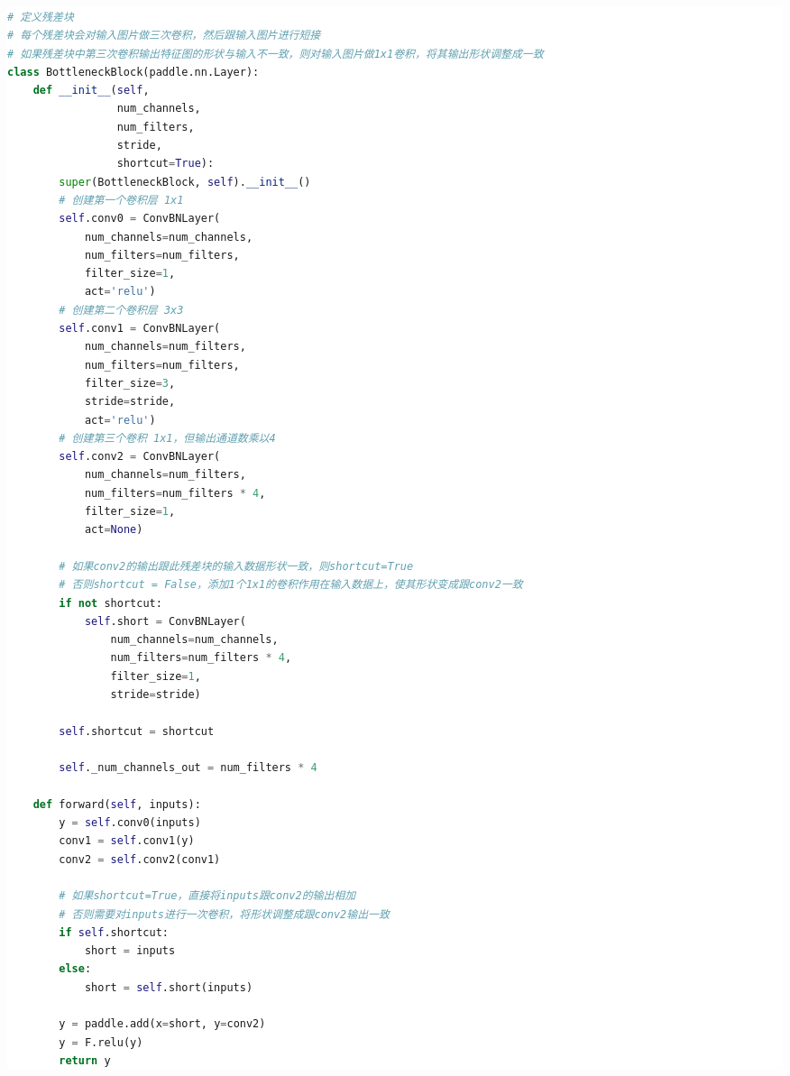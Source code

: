 
```python
# 定义残差块
# 每个残差块会对输入图片做三次卷积，然后跟输入图片进行短接
# 如果残差块中第三次卷积输出特征图的形状与输入不一致，则对输入图片做1x1卷积，将其输出形状调整成一致
class BottleneckBlock(paddle.nn.Layer):
    def __init__(self,
                 num_channels,
                 num_filters,
                 stride,
                 shortcut=True):
        super(BottleneckBlock, self).__init__()
        # 创建第一个卷积层 1x1
        self.conv0 = ConvBNLayer(
            num_channels=num_channels,
            num_filters=num_filters,
            filter_size=1,
            act='relu')
        # 创建第二个卷积层 3x3
        self.conv1 = ConvBNLayer(
            num_channels=num_filters,
            num_filters=num_filters,
            filter_size=3,
            stride=stride,
            act='relu')
        # 创建第三个卷积 1x1，但输出通道数乘以4
        self.conv2 = ConvBNLayer(
            num_channels=num_filters,
            num_filters=num_filters * 4,
            filter_size=1,
            act=None)

        # 如果conv2的输出跟此残差块的输入数据形状一致，则shortcut=True
        # 否则shortcut = False，添加1个1x1的卷积作用在输入数据上，使其形状变成跟conv2一致
        if not shortcut:
            self.short = ConvBNLayer(
                num_channels=num_channels,
                num_filters=num_filters * 4,
                filter_size=1,
                stride=stride)

        self.shortcut = shortcut

        self._num_channels_out = num_filters * 4

    def forward(self, inputs):
        y = self.conv0(inputs)
        conv1 = self.conv1(y)
        conv2 = self.conv2(conv1)

        # 如果shortcut=True，直接将inputs跟conv2的输出相加
        # 否则需要对inputs进行一次卷积，将形状调整成跟conv2输出一致
        if self.shortcut:
            short = inputs
        else:
            short = self.short(inputs)

        y = paddle.add(x=short, y=conv2)
        y = F.relu(y)
        return y
```
